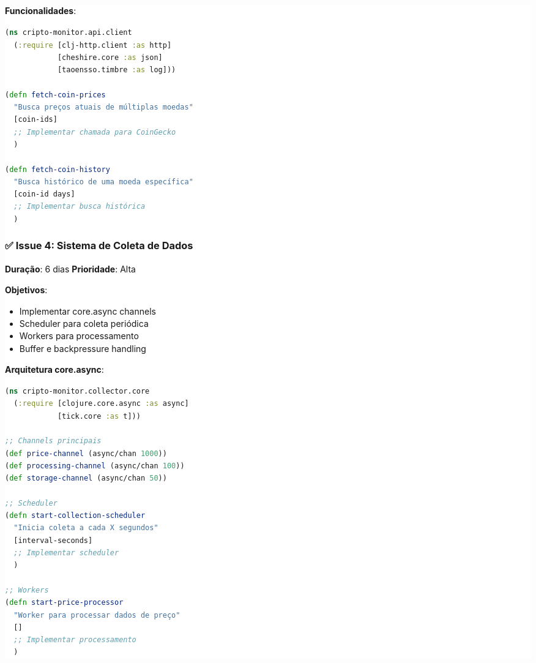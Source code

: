 **Funcionalidades**:

```clojure
(ns cripto-monitor.api.client
  (:require [clj-http.client :as http]
            [cheshire.core :as json]
            [taoensso.timbre :as log]))

(defn fetch-coin-prices
  "Busca preços atuais de múltiplas moedas"
  [coin-ids]
  ;; Implementar chamada para CoinGecko
  )

(defn fetch-coin-history
  "Busca histórico de uma moeda específica"
  [coin-id days]
  ;; Implementar busca histórica
  )
```

### ✅ Issue 4: Sistema de Coleta de Dados

**Duração**: 6 dias
**Prioridade**: Alta

**Objetivos**:

- Implementar core.async channels
- Scheduler para coleta periódica
- Workers para processamento
- Buffer e backpressure handling

**Arquitetura core.async**:

```clojure
(ns cripto-monitor.collector.core
  (:require [clojure.core.async :as async]
            [tick.core :as t]))

;; Channels principais
(def price-channel (async/chan 1000))
(def processing-channel (async/chan 100))
(def storage-channel (async/chan 50))

;; Scheduler
(defn start-collection-scheduler
  "Inicia coleta a cada X segundos"
  [interval-seconds]
  ;; Implementar scheduler
  )

;; Workers
(defn start-price-processor
  "Worker para processar dados de preço"
  []
  ;; Implementar processamento
  )
```

